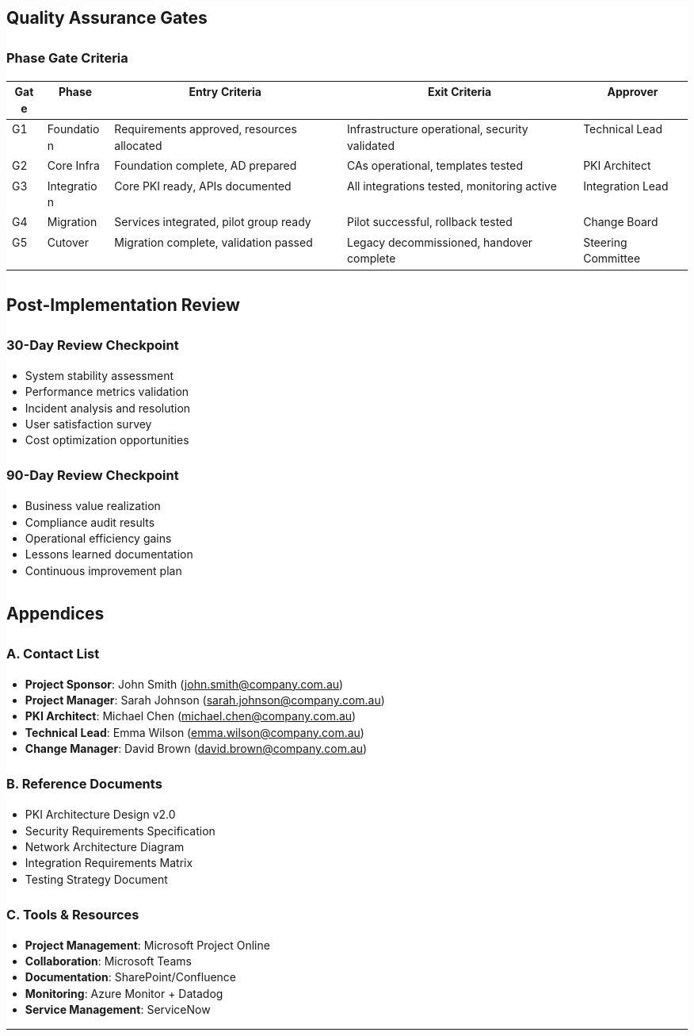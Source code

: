 ## Quality Assurance Gates

### Phase Gate Criteria

| Gate | Phase | Entry Criteria | Exit Criteria | Approver |
|------|-------|---------------|--------------|----------|
| G1 | Foundation | Requirements approved, resources allocated | Infrastructure operational, security validated | Technical Lead |
| G2 | Core Infra | Foundation complete, AD prepared | CAs operational, templates tested | PKI Architect |
| G3 | Integration | Core PKI ready, APIs documented | All integrations tested, monitoring active | Integration Lead |
| G4 | Migration | Services integrated, pilot group ready | Pilot successful, rollback tested | Change Board |
| G5 | Cutover | Migration complete, validation passed | Legacy decommissioned, handover complete | Steering Committee |

## Post-Implementation Review

### 30-Day Review Checkpoint
- System stability assessment
- Performance metrics validation
- Incident analysis and resolution
- User satisfaction survey
- Cost optimization opportunities

### 90-Day Review Checkpoint
- Business value realization
- Compliance audit results
- Operational efficiency gains
- Lessons learned documentation
- Continuous improvement plan

## Appendices

### A. Contact List
- **Project Sponsor**: John Smith (john.smith@company.com.au)
- **Project Manager**: Sarah Johnson (sarah.johnson@company.com.au)
- **PKI Architect**: Michael Chen (michael.chen@company.com.au)
- **Technical Lead**: Emma Wilson (emma.wilson@company.com.au)
- **Change Manager**: David Brown (david.brown@company.com.au)

### B. Reference Documents
- PKI Architecture Design v2.0
- Security Requirements Specification
- Network Architecture Diagram
- Integration Requirements Matrix
- Testing Strategy Document

### C. Tools & Resources
- **Project Management**: Microsoft Project Online
- **Collaboration**: Microsoft Teams
- **Documentation**: SharePoint/Confluence
- **Monitoring**: Azure Monitor + Datadog
- **Service Management**: ServiceNow

---